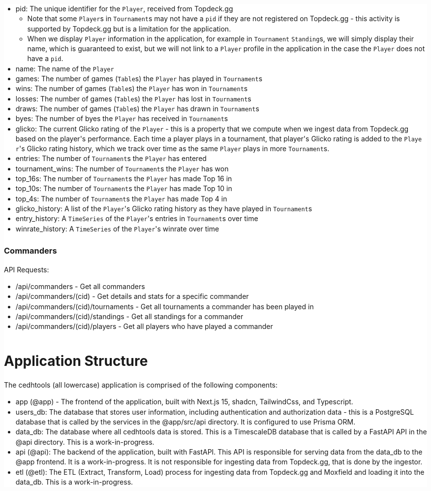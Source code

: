 - pid: The unique identifier for the `Player`, received from Topdeck.gg
  - Note that some `Player`s in `Tournament`s may not have a `pid` if they are not registered on Topdeck.gg - this activity is supported by Topdeck.gg but is a limitation for the application.
  - When we display `Player` information in the application, for example in `Tournament` `Standing`s, we will simply display their name, which is guaranteed to exist, but we will not link to a `Player` profile in the application in the case the `Player` does not have a `pid`.
- name: The name of the `Player`
- games: The number of games (`Table`s) the `Player` has played in `Tournament`s
- wins: The number of games (`Table`s) the `Player` has won in `Tournament`s
- losses: The number of games (`Table`s) the `Player` has lost in `Tournament`s
- draws: The number of games (`Table`s) the `Player` has drawn in `Tournament`s
- byes: The number of byes the `Player` has received in `Tournament`s
- glicko: The current Glicko rating of the `Player` - this is a property that we compute when we ingest data from Topdeck.gg based on the player's performance. Each time a player plays in a tournament, that player's Glicko rating is added to the `Player`'s Glicko rating history, which we track over time as the same `Player` plays in more `Tournament`s.
- entries: The number of `Tournament`s the `Player` has entered
- tournament_wins: The number of `Tournament`s the `Player` has won
- top_16s: The number of `Tournament`s the `Player` has made Top 16 in
- top_10s: The number of `Tournament`s the `Player` has made Top 10 in
- top_4s: The number of `Tournament`s the `Player` has made Top 4 in
- glicko_history: A list of the `Player`'s Glicko rating history as they have played in `Tournament`s
- entry_history: A `TimeSeries` of the `Player`'s entries in `Tournament`s over time
- winrate_history: A `TimeSeries` of the `Player`'s winrate over time

### Commanders
API Requests:
- /api/commanders - Get all commanders
- /api/commanders/(cid) - Get details and stats for a specific commander
- /api/commanders/(cid)/tournaments - Get all tournaments a commander has been played in
- /api/commanders/(cid)/standings - Get all standings for a commander
- /api/commanders/(cid)/players - Get all players who have played a commander

# Application Structure
The cedhtools (all lowercase) application is comprised of the following components:
- app (@app) - The frontend of the application, built with Next.js 15, shadcn, TailwindCss, and Typescript.
- users_db: The database that stores user information, including authentication and authorization data - this is a PostgreSQL database that is called by the services in the @app/src/api directory. It is configured to use Prisma ORM.
- data_db: The database where all cedhtools data is stored. This is a TimescaleDB database that is called by a FastAPI API in the @api directory. This is a work-in-progress.
- api (@api): The backend of the application, built with FastAPI. This API is responsible for serving data from the data_db to the @app frontend. It is a work-in-progress. It is not responsible for ingesting data from Topdeck.gg, that is done by the ingestor.
- etl (@etl): The ETL (Extract, Transform, Load) process for ingesting data from Topdeck.gg and Moxfield and loading it into the data_db. This is a work-in-progress.